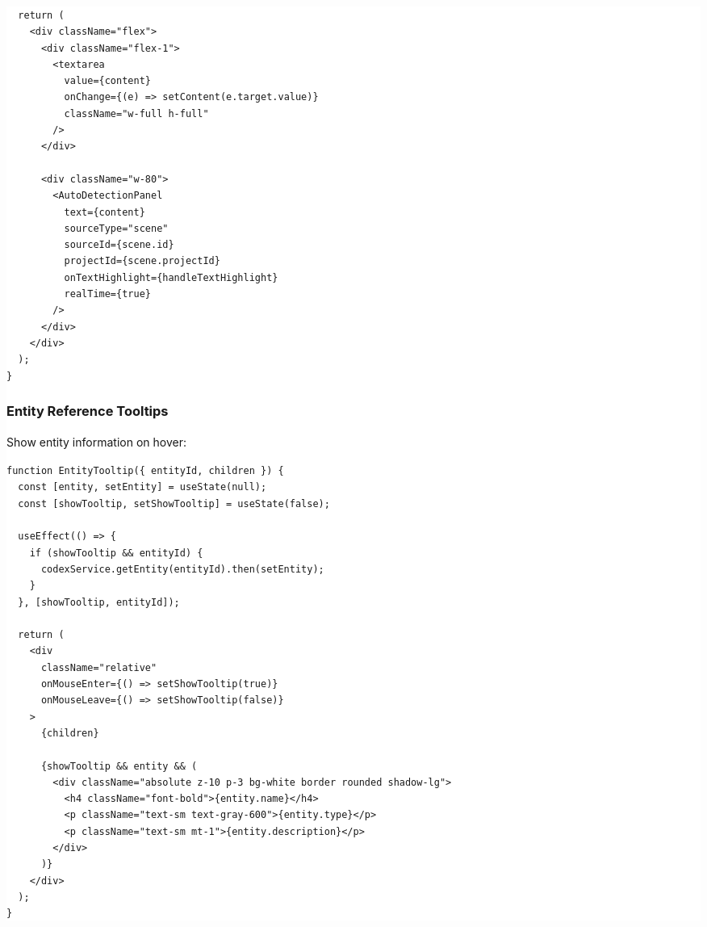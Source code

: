 ```tsx
  return (
    <div className="flex">
      <div className="flex-1">
        <textarea 
          value={content}
          onChange={(e) => setContent(e.target.value)}
          className="w-full h-full"
        />
      </div>
      
      <div className="w-80">
        <AutoDetectionPanel
          text={content}
          sourceType="scene"
          sourceId={scene.id}
          projectId={scene.projectId}
          onTextHighlight={handleTextHighlight}
          realTime={true}
        />
      </div>
    </div>
  );
}
```

### Entity Reference Tooltips

Show entity information on hover:

```tsx
function EntityTooltip({ entityId, children }) {
  const [entity, setEntity] = useState(null);
  const [showTooltip, setShowTooltip] = useState(false);

  useEffect(() => {
    if (showTooltip && entityId) {
      codexService.getEntity(entityId).then(setEntity);
    }
  }, [showTooltip, entityId]);

  return (
    <div 
      className="relative"
      onMouseEnter={() => setShowTooltip(true)}
      onMouseLeave={() => setShowTooltip(false)}
    >
      {children}
      
      {showTooltip && entity && (
        <div className="absolute z-10 p-3 bg-white border rounded shadow-lg">
          <h4 className="font-bold">{entity.name}</h4>
          <p className="text-sm text-gray-600">{entity.type}</p>
          <p className="text-sm mt-1">{entity.description}</p>
        </div>
      )}
    </div>
  );
}
```
